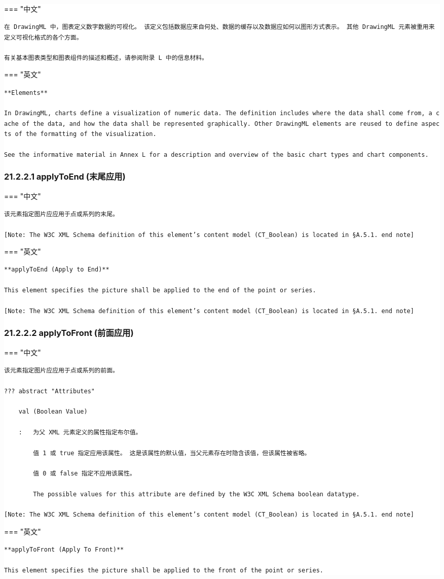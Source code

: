 === "中文"

    在 DrawingML 中，图表定义数字数据的可视化。 该定义包括数据应来自何处、数据的缓存以及数据应如何以图形方式表示。 其他 DrawingML 元素被重用来定义可视化格式的各个方面。

    有关基本图表类型和图表组件的描述和概述，请参阅附录 L 中的信息材料。

=== "英文"

    **Elements**

    In DrawingML, charts define a visualization of numeric data. The definition includes where the data shall come from, a cache of the data, and how the data shall be represented graphically. Other DrawingML elements are reused to define aspects of the formatting of the visualization.

    See the informative material in Annex L for a description and overview of the basic chart types and chart components.

### 21.2.2.1 applyToEnd (末尾应用)

=== "中文"

    该元素指定图片应应用于点或系列的末尾。

    [Note: The W3C XML Schema definition of this element’s content model (CT_Boolean) is located in §A.5.1. end note]

=== "英文"

    **applyToEnd (Apply to End)**

    This element specifies the picture shall be applied to the end of the point or series.

    [Note: The W3C XML Schema definition of this element’s content model (CT_Boolean) is located in §A.5.1. end note]

### 21.2.2.2 applyToFront (前面应用)

=== "中文"

    该元素指定图片应应用于点或系列的前面。

    ??? abstract "Attributes"

        val (Boolean Value)

        :   为父 XML 元素定义的属性指定布尔值。

            值 1 或 true 指定应用该属性。 这是该属性的默认值，当父元素存在时隐含该值，但该属性被省略。

            值 0 或 false 指定不应用该属性。
            
            The possible values for this attribute are defined by the W3C XML Schema boolean datatype.
    
    [Note: The W3C XML Schema definition of this element’s content model (CT_Boolean) is located in §A.5.1. end note]

=== "英文"

    **applyToFront (Apply To Front)**

    This element specifies the picture shall be applied to the front of the point or series.
